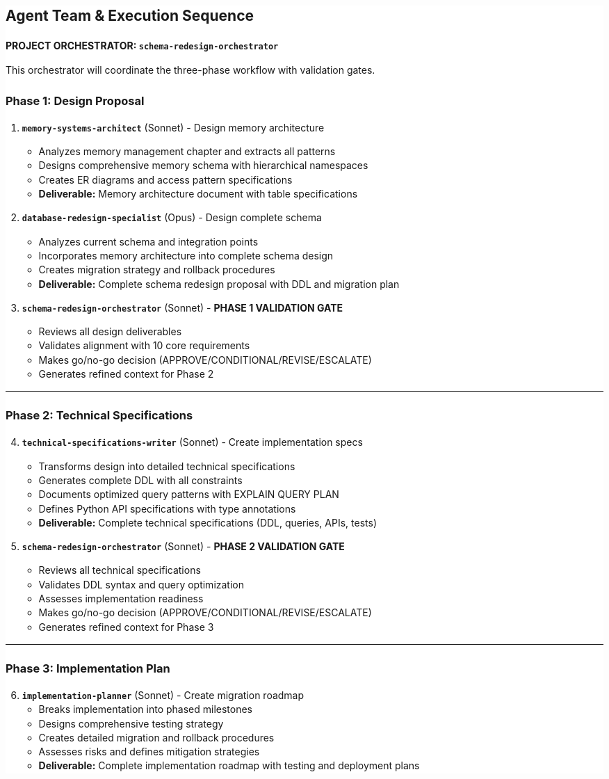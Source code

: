 ## Agent Team & Execution Sequence

**PROJECT ORCHESTRATOR: `schema-redesign-orchestrator`**

This orchestrator will coordinate the three-phase workflow with validation gates.

### Phase 1: Design Proposal

1. **`memory-systems-architect`** (Sonnet) - Design memory architecture
   - Analyzes memory management chapter and extracts all patterns
   - Designs comprehensive memory schema with hierarchical namespaces
   - Creates ER diagrams and access pattern specifications
   - **Deliverable:** Memory architecture document with table specifications

2. **`database-redesign-specialist`** (Opus) - Design complete schema
   - Analyzes current schema and integration points
   - Incorporates memory architecture into complete schema design
   - Creates migration strategy and rollback procedures
   - **Deliverable:** Complete schema redesign proposal with DDL and migration plan

3. **`schema-redesign-orchestrator`** (Sonnet) - **PHASE 1 VALIDATION GATE**
   - Reviews all design deliverables
   - Validates alignment with 10 core requirements
   - Makes go/no-go decision (APPROVE/CONDITIONAL/REVISE/ESCALATE)
   - Generates refined context for Phase 2

---

### Phase 2: Technical Specifications

4. **`technical-specifications-writer`** (Sonnet) - Create implementation specs
   - Transforms design into detailed technical specifications
   - Generates complete DDL with all constraints
   - Documents optimized query patterns with EXPLAIN QUERY PLAN
   - Defines Python API specifications with type annotations
   - **Deliverable:** Complete technical specifications (DDL, queries, APIs, tests)

5. **`schema-redesign-orchestrator`** (Sonnet) - **PHASE 2 VALIDATION GATE**
   - Reviews all technical specifications
   - Validates DDL syntax and query optimization
   - Assesses implementation readiness
   - Makes go/no-go decision (APPROVE/CONDITIONAL/REVISE/ESCALATE)
   - Generates refined context for Phase 3

---

### Phase 3: Implementation Plan

6. **`implementation-planner`** (Sonnet) - Create migration roadmap
   - Breaks implementation into phased milestones
   - Designs comprehensive testing strategy
   - Creates detailed migration and rollback procedures
   - Assesses risks and defines mitigation strategies
   - **Deliverable:** Complete implementation roadmap with testing and deployment plans
